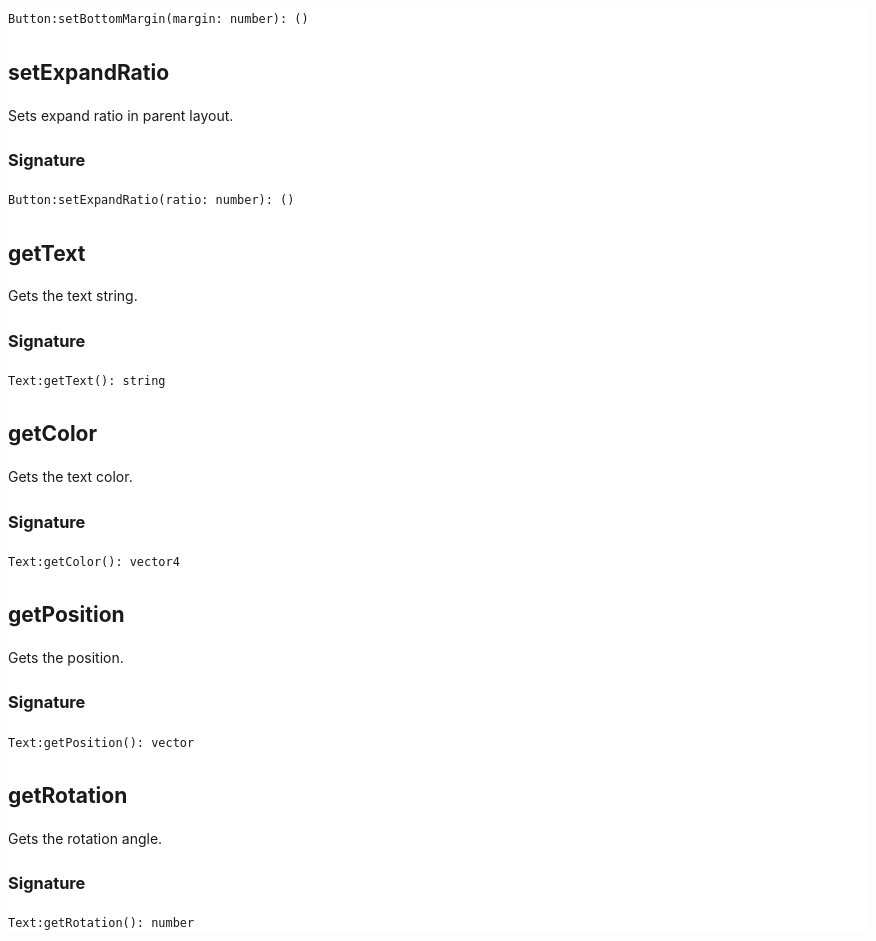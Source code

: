 ```luau
Button:setBottomMargin(margin: number): ()
```

## setExpandRatio

Sets expand ratio in parent layout.

### Signature

```luau
Button:setExpandRatio(ratio: number): ()
```

## getText

Gets the text string.

### Signature

```luau
Text:getText(): string
```

## getColor

Gets the text color.

### Signature

```luau
Text:getColor(): vector4
```

## getPosition

Gets the position.

### Signature

```luau
Text:getPosition(): vector
```

## getRotation

Gets the rotation angle.

### Signature

```luau
Text:getRotation(): number
```
